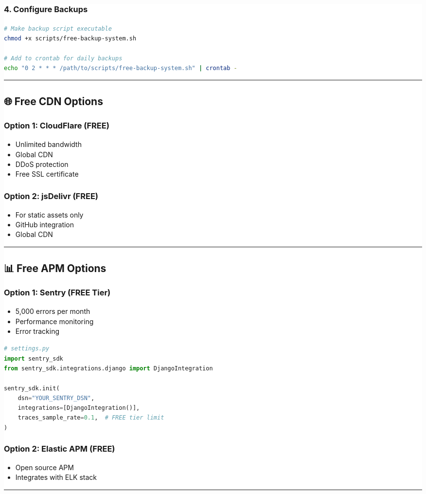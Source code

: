 ### 4. Configure Backups
```bash
# Make backup script executable
chmod +x scripts/free-backup-system.sh

# Add to crontab for daily backups
echo "0 2 * * * /path/to/scripts/free-backup-system.sh" | crontab -
```

---

## 🌐 Free CDN Options

### Option 1: CloudFlare (FREE)
- Unlimited bandwidth
- Global CDN
- DDoS protection
- Free SSL certificate

### Option 2: jsDelivr (FREE)
- For static assets only
- GitHub integration
- Global CDN

---

## 📊 Free APM Options

### Option 1: Sentry (FREE Tier)
- 5,000 errors per month
- Performance monitoring
- Error tracking

```python
# settings.py
import sentry_sdk
from sentry_sdk.integrations.django import DjangoIntegration

sentry_sdk.init(
    dsn="YOUR_SENTRY_DSN",
    integrations=[DjangoIntegration()],
    traces_sample_rate=0.1,  # FREE tier limit
)
```

### Option 2: Elastic APM (FREE)
- Open source APM
- Integrates with ELK stack

---
